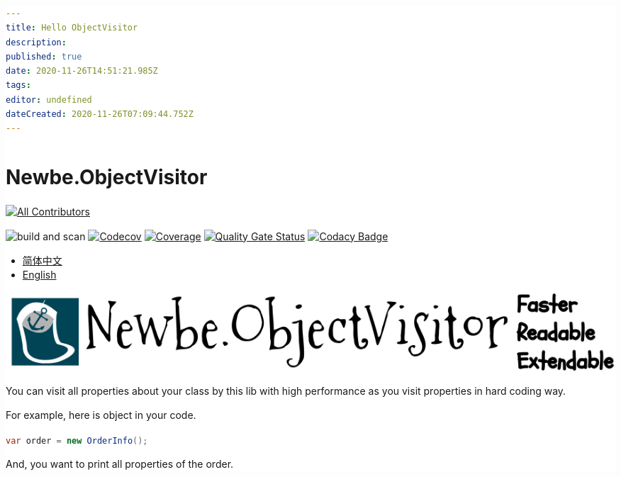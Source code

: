 ```yaml
---
title: Hello ObjectVisitor
description: 
published: true
date: 2020-11-26T14:51:21.985Z
tags: 
editor: undefined
dateCreated: 2020-11-26T07:09:44.752Z
---
```


# Newbe.ObjectVisitor



[![All Contributors](https://img.shields.io/badge/all_contributors-2-orange.svg?style=flat-square)](#contributors-)



![build and scan](https://github.com/newbe36524/Newbe.ObjectVisitor/workflows/build%20and%20scan/badge.svg)
[![Codecov](https://img.shields.io/codecov/c/github/newbe36524/Newbe.ObjectVisitor)](https://codecov.io/gh/newbe36524/Newbe.ObjectVisitor)
[![Coverage](https://sonarcloud.io/api/project_badges/measure?project=newbe36524_Newbe.ObjectVisitor&metric=coverage)](https://sonarcloud.io/dashboard?id=newbe36524_Newbe.ObjectVisitor)
[![Quality Gate Status](https://sonarcloud.io/api/project_badges/measure?project=newbe36524_Newbe.ObjectVisitor&metric=alert_status)](https://sonarcloud.io/dashboard?id=newbe36524_Newbe.ObjectVisitor)
[![Codacy Badge](https://api.codacy.com/project/badge/Grade/1fd0e7443364414ca0003dab27f9f9b8)](https://www.codacy.com/manual/472158246/Newbe.ObjectVisitor?utm_source=github.com&utm_medium=referral&utm_content=newbe36524/Newbe.ObjectVisitor&utm_campaign=Badge_Grade)

- [简体中文](/zh/home)
- [English](/en/home)

![banner.svg](/icons/banner.svg)

You can visit all properties about your class by this lib with high performance as you visit properties in hard coding way.

For example, here is object in your code.

```cs
var order = new OrderInfo();
```

And, you want to print all properties of the order.
